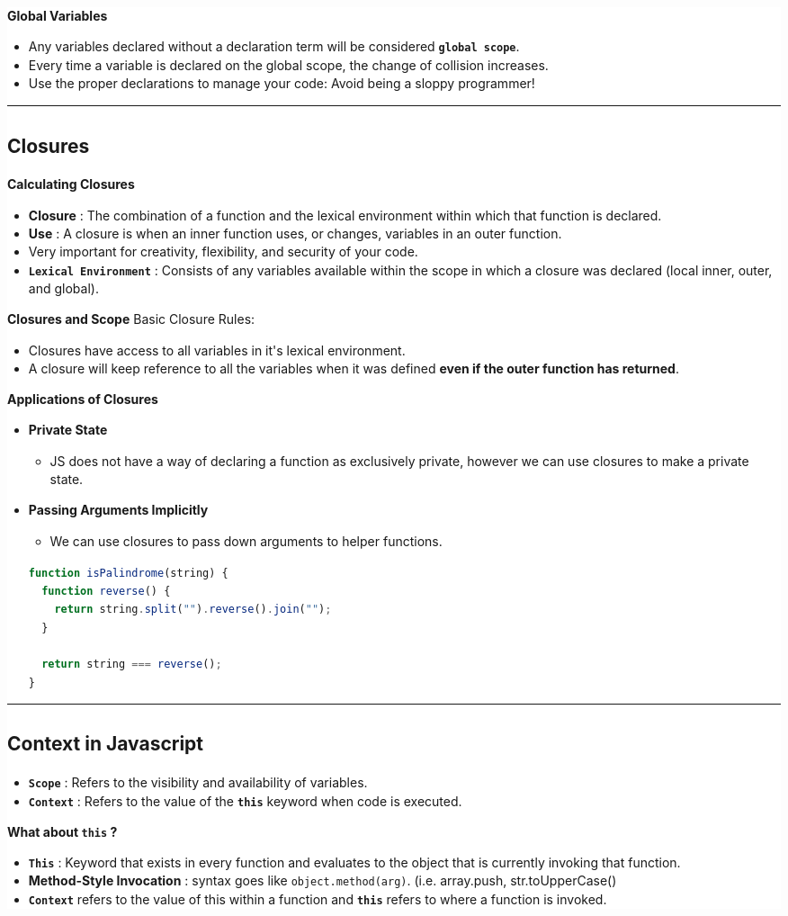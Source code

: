 **Global Variables**

- Any variables declared without a declaration term will be considered **`global scope`**.
- Every time a variable is declared on the global scope, the change of collision increases.
- Use the proper declarations to manage your code: Avoid being a sloppy programmer!

---

## **Closures**

**Calculating Closures**

- **Closure** : The combination of a function and the lexical environment within which that function is declared.
- **Use** : A closure is when an inner function uses, or changes, variables in an outer function.
- Very important for creativity, flexibility, and security of your code.
- **`Lexical Environment`** : Consists of any variables available within the scope in which a closure was declared (local inner, outer, and global).

**Closures and Scope**
Basic Closure Rules:

- Closures have access to all variables in it's lexical environment.
- A closure will keep reference to all the variables when it was defined **even if the outer function has returned**.

**Applications of Closures**

- **Private State**
  - JS does not have a way of declaring a function as exclusively private, however we can use closures to make a private state.
- **Passing Arguments Implicitly**

  - We can use closures to pass down arguments to helper functions.

  ```js
  function isPalindrome(string) {
    function reverse() {
      return string.split("").reverse().join("");
    }

    return string === reverse();
  }
  ```

---

## **Context in Javascript**

- **`Scope`** : Refers to the visibility and availability of variables.
- **`Context`** : Refers to the value of the **`this`** keyword when code is executed.

**What about `this` ?**

- **`This`** : Keyword that exists in every function and evaluates to the object that is currently invoking that function.
- **Method-Style Invocation** : syntax goes like `object.method(arg)`. (i.e. array.push, str.toUpperCase()
- **`Context`** refers to the value of this within a function and **`this`** refers to where a function is invoked.

